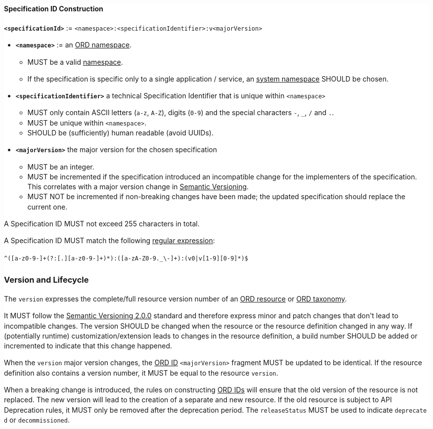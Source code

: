 #### Specification ID Construction

**`<specificationId>`** := `<namespace>:<specificationIdentifier>:v<majorVersion>`

- **`<namespace>`** := an [ORD namespace](#namespaces).

  - MUST be a valid [namespace](#namespaces).

  - If the specification is specific only to a single application / service, an [system namespace](#system-namespace) SHOULD be chosen.

- **`<specificationIdentifier>`** a technical Specification Identifier that is unique within `<namespace>`

  - MUST only contain ASCII letters (`a-z`, `A-Z`), digits (`0-9`) and the special characters `-`, `_`, `/` and `.`.
  - MUST be unique within `<namespace>`.
  - SHOULD be (sufficiently) human readable (avoid UUIDs).

- **`<majorVersion>`** the major version for the chosen specification

  - MUST be an integer.
  - MUST be incremented if the specification introduced an incompatible change for the implementers of the specification.
    This correlates with a major version change in [Semantic Versioning](https://semver.org/).
  - MUST NOT be incremented if non-breaking changes have been made; the updated specification should replace the current one.

A Specification ID MUST not exceed 255 characters in total.

A Specification ID MUST match the following [regular expression](https://en.wikipedia.org/wiki/Regular_expression):

```regex
^([a-z0-9-]+(?:[.][a-z0-9-]+)*):([a-zA-Z0-9._\-]+):(v0|v[1-9][0-9]*)$
```

### Version and Lifecycle

The `version` expresses the complete/full resource version number of an [ORD resource](#def-ord-resource) or [ORD taxonomy](#def-ord-taxonomy).

It MUST follow the [Semantic Versioning 2.0.0](https://semver.org/) standard and therefore express minor and patch changes that don't lead to incompatible changes.
The version SHOULD be changed when the resource or the resource definition changed in any way.
If (potentially runtime) customization/extension leads to changes in the resource definition, a build number SHOULD be added or incremented to indicate that this change happened.

When the `version` major version changes, the [ORD ID](#ord-id) `<majorVersion>` fragment MUST be updated to be identical.
If the resource definition also contains a version number, it MUST be equal to the resource `version`.

When a breaking change is introduced, the rules on constructing [ORD IDs](#ord-id) will ensure that the old version of the resource is not replaced.
The new version will lead to the creation of a separate and new resource.
If the old resource is subject to API Deprecation rules, it MUST only be removed after the deprecation period.
The `releaseStatus` MUST be used to indicate `deprecated` or `decommissioned`.
